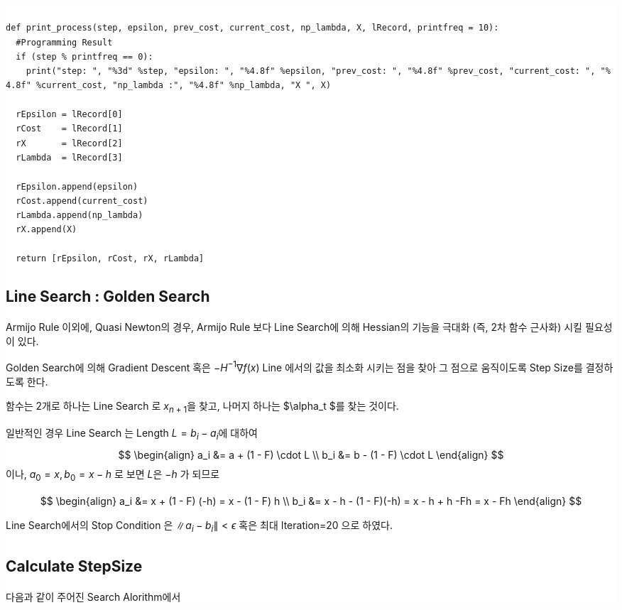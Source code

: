 ```
  
def print_process(step, epsilon, prev_cost, current_cost, np_lambda, X, lRecord, printfreq = 10):
  #Programming Result
  if (step % printfreq == 0):
    print("step: ", "%3d" %step, "epsilon: ", "%4.8f" %epsilon, "prev_cost: ", "%4.8f" %prev_cost, "current_cost: ", "%4.8f" %current_cost, "np_lambda :", "%4.8f" %np_lambda, "X ", X)

  rEpsilon = lRecord[0]
  rCost    = lRecord[1]
  rX       = lRecord[2]
  rLambda  = lRecord[3]
    
  rEpsilon.append(epsilon)
  rCost.append(current_cost)
  rLambda.append(np_lambda)
  rX.append(X)

  return [rEpsilon, rCost, rX, rLambda]

```

## Line Search : Golden Search

Armijo Rule 이외에,  Quasi Newton의 경우,  Armijo Rule 보다 Line Search에 의해 Hessian의 기능을 극대화 (즉, 2차 함수 근사화) 시킬 필요성이 있다. 

Golden Search에 의해 Gradient Descent 혹은 $-H^{-1} \nabla f(x)$ Line 에서의 값을 최소화 시키는 점을 찾아 그 점으로 움직이도록 Step Size를 결정하도록 한다.

함수는 2개로 하나는 Line Search 로 $x_{n+1}$을 찾고, 나머지 하나는 $\alpha_t $를 찾는 것이다. 

일반적인 경우 Line Search 는 Length $L = b_i - a_i$에 대하여 
$$
\begin{align}
a_i &= a + (1 - F) \cdot L \\
b_i &= b - (1 - F) \cdot L
\end{align}
$$
이나,  $a_0 = x, b_0 = x - h$ 로 보면 $L$은  $-h$ 가 되므로 

$$
\begin{align}
a_i &= x + (1 - F) (-h) = x - (1 - F) h \\
b_i &= x - h - (1 - F)(-h) = x - h + h -Fh = x - Fh 
\end{align}
$$

Line Search에서의 Stop Condition 은 $\| a_i - b_i \| < \epsilon$ 혹은 최대 Iteration=20 으로 하였다. 

## Calculate StepSize

다음과 같이 주어진 Search Alorithm에서
